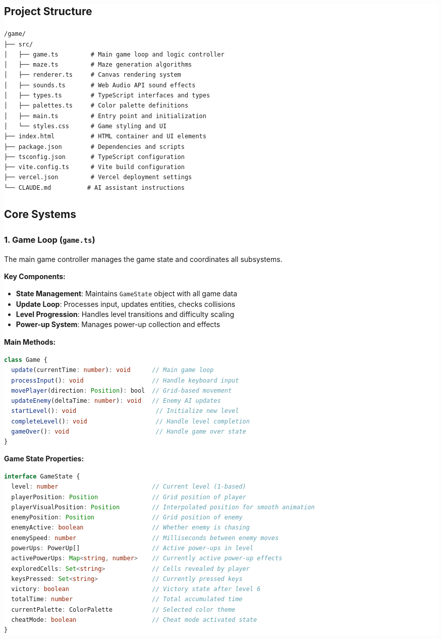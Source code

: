 ## Project Structure

```
/game/
├── src/
│   ├── game.ts         # Main game loop and logic controller
│   ├── maze.ts         # Maze generation algorithms
│   ├── renderer.ts     # Canvas rendering system
│   ├── sounds.ts       # Web Audio API sound effects
│   ├── types.ts        # TypeScript interfaces and types
│   ├── palettes.ts     # Color palette definitions
│   ├── main.ts         # Entry point and initialization
│   └── styles.css      # Game styling and UI
├── index.html          # HTML container and UI elements
├── package.json        # Dependencies and scripts
├── tsconfig.json       # TypeScript configuration
├── vite.config.ts      # Vite build configuration
├── vercel.json         # Vercel deployment settings
└── CLAUDE.md          # AI assistant instructions
```

## Core Systems

### 1. Game Loop (`game.ts`)

The main game controller manages the game state and coordinates all subsystems.

**Key Components:**
- **State Management**: Maintains `GameState` object with all game data
- **Update Loop**: Processes input, updates entities, checks collisions
- **Level Progression**: Handles level transitions and difficulty scaling
- **Power-up System**: Manages power-up collection and effects

**Main Methods:**
```typescript
class Game {
  update(currentTime: number): void      // Main game loop
  processInput(): void                   // Handle keyboard input
  movePlayer(direction: Position): bool  // Grid-based movement
  updateEnemy(deltaTime: number): void   // Enemy AI updates
  startLevel(): void                      // Initialize new level
  completeLevel(): void                   // Handle level completion
  gameOver(): void                        // Handle game over state
}
```

**Game State Properties:**
```typescript
interface GameState {
  level: number                          // Current level (1-based)
  playerPosition: Position               // Grid position of player
  playerVisualPosition: Position         // Interpolated position for smooth animation
  enemyPosition: Position                // Grid position of enemy
  enemyActive: boolean                   // Whether enemy is chasing
  enemySpeed: number                     // Milliseconds between enemy moves
  powerUps: PowerUp[]                    // Active power-ups in level
  activePowerUps: Map<string, number>    // Currently active power-up effects
  exploredCells: Set<string>             // Cells revealed by player
  keysPressed: Set<string>               // Currently pressed keys
  victory: boolean                       // Victory state after level 6
  totalTime: number                      // Total accumulated time
  currentPalette: ColorPalette           // Selected color theme
  cheatMode: boolean                     // Cheat mode activated state
}
```